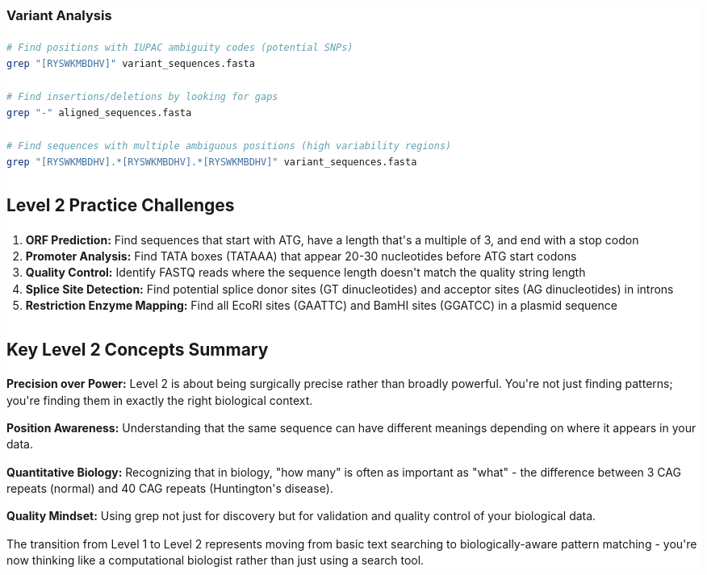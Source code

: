 ### Variant Analysis

```bash
# Find positions with IUPAC ambiguity codes (potential SNPs)
grep "[RYSWKMBDHV]" variant_sequences.fasta

# Find insertions/deletions by looking for gaps
grep "-" aligned_sequences.fasta

# Find sequences with multiple ambiguous positions (high variability regions)
grep "[RYSWKMBDHV].*[RYSWKMBDHV].*[RYSWKMBDHV]" variant_sequences.fasta
```

## Level 2 Practice Challenges

1. **ORF Prediction:** Find sequences that start with ATG, have a length that's a multiple of 3, and end with a stop codon
2. **Promoter Analysis:** Find TATA boxes (TATAAA) that appear 20-30 nucleotides before ATG start codons
3. **Quality Control:** Identify FASTQ reads where the sequence length doesn't match the quality string length
4. **Splice Site Detection:** Find potential splice donor sites (GT dinucleotides) and acceptor sites (AG dinucleotides) in introns
5. **Restriction Enzyme Mapping:** Find all EcoRI sites (GAATTC) and BamHI sites (GGATCC) in a plasmid sequence

## Key Level 2 Concepts Summary

**Precision over Power:** Level 2 is about being surgically precise rather than broadly powerful. You're not just finding patterns; you're finding them in exactly the right biological context.

**Position Awareness:** Understanding that the same sequence can have different meanings depending on where it appears in your data.

**Quantitative Biology:** Recognizing that in biology, "how many" is often as important as "what" - the difference between 3 CAG repeats (normal) and 40 CAG repeats (Huntington's disease).

**Quality Mindset:** Using grep not just for discovery but for validation and quality control of your biological data.

The transition from Level 1 to Level 2 represents moving from basic text searching to biologically-aware pattern matching - you're now thinking like a computational biologist rather than just using a search tool.
